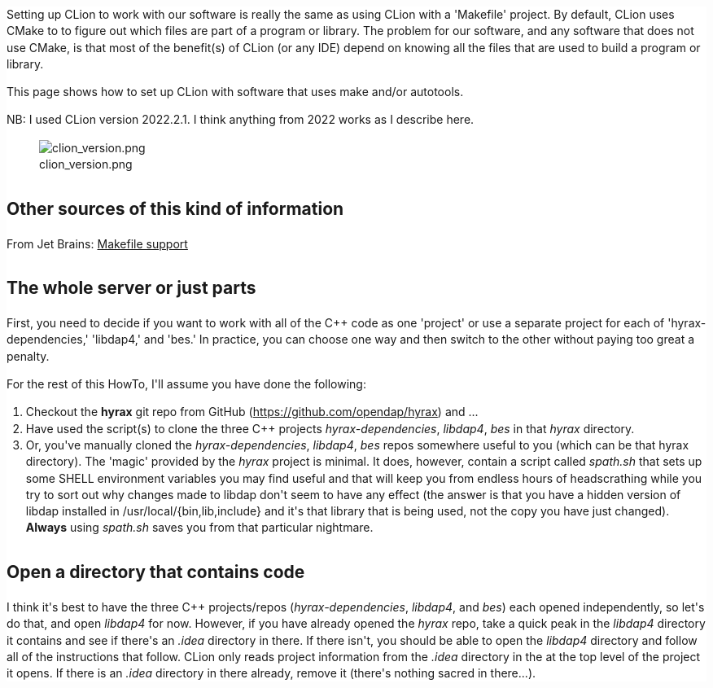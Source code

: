 Setting up CLion to work with our software is really the same as using
CLion with a 'Makefile' project. By default, CLion uses CMake to to
figure out which files are part of a program or library. The problem for
our software, and any software that does not use CMake, is that most of
the benefit(s) of CLion (or any IDE) depend on knowing all the files
that are used to build a program or library.

This page shows how to set up CLion with software that uses make and/or
autotools.

NB: I used CLion version 2022.2.1. I think anything from 2022 works as I
describe here.

<figure>
<img src="clion_version.png" title="clion_version.png" width="640" />
<figcaption>clion_version.png</figcaption>
</figure>

## Other sources of this kind of information

From Jet Brains: [Makefile support](https://www.jetbrains.com/help/clion/makefiles-support.html)

## The whole server or just parts

First, you need to decide if you want to work with all of the C++ code
as one 'project' or use a separate project for each of
'hyrax-dependencies,' 'libdap4,' and 'bes.' In practice, you can choose
one way and then switch to the other without paying too great a penalty.

For the rest of this HowTo, I'll assume you have done the following:

1.  Checkout the **hyrax** git repo from GitHub
    (https://github.com/opendap/hyrax) and ...
2.  Have used the script(s) to clone the three C++ projects
    *hyrax-dependencies*, *libdap4*, *bes* in that *hyrax* directory.
3.  Or, you've manually cloned the *hyrax-dependencies*, *libdap4*,
    *bes* repos somewhere useful to you (which can be that hyrax
    directory). The 'magic' provided by the *hyrax* project is minimal.
    It does, however, contain a script called *spath.sh* that sets up
    some SHELL environment variables you may find useful and that will
    keep you from endless hours of headscrathing while you try to sort
    out why changes made to libdap don't seem to have any effect (the
    answer is that you have a hidden version of libdap installed in
    /usr/local/{bin,lib,include} and it's that library that is being
    used, not the copy you have just changed). **Always** using
    *spath.sh* saves you from that particular nightmare.

## Open a directory that contains code

I think it's best to have the three C++ projects/repos
(*hyrax-dependencies*, *libdap4*, and *bes*) each opened independently,
so let's do that, and open *libdap4* for now. However, if you have
already opened the *hyrax* repo, take a quick peak in the *libdap4*
directory it contains and see if there's an *.idea* directory in there.
If there isn't, you should be able to open the *libdap4* directory and
follow all of the instructions that follow. CLion only reads project
information from the *.idea* directory in the at the top level of the
project it opens. If there is an *.idea* directory in there already,
remove it (there's nothing sacred in there...).

